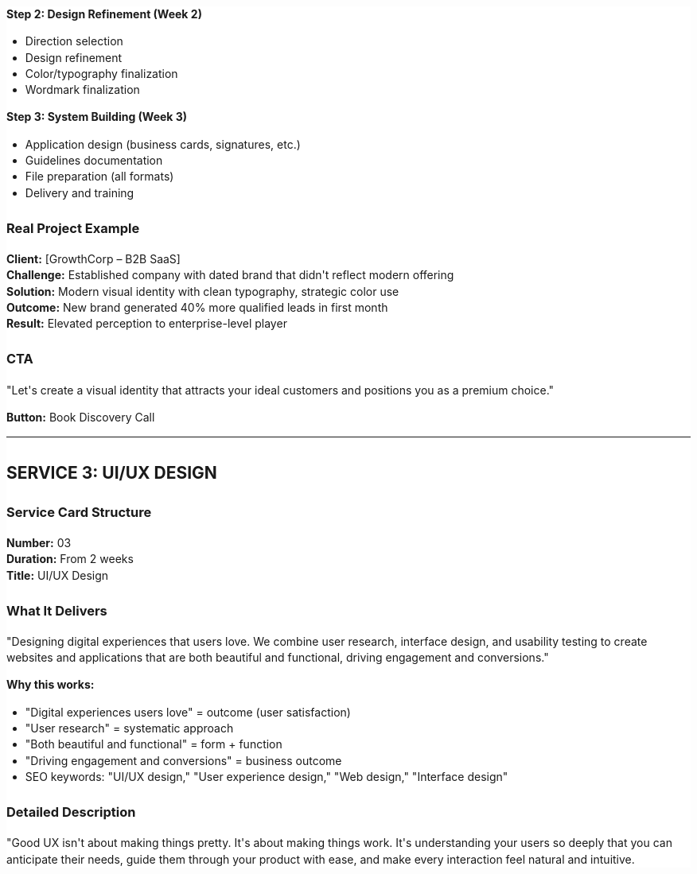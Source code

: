 **Step 2: Design Refinement (Week 2)**
- Direction selection
- Design refinement
- Color/typography finalization
- Wordmark finalization

**Step 3: System Building (Week 3)**
- Application design (business cards, signatures, etc.)
- Guidelines documentation
- File preparation (all formats)
- Delivery and training

### Real Project Example

**Client:** [GrowthCorp – B2B SaaS]  
**Challenge:** Established company with dated brand that didn't reflect modern offering  
**Solution:** Modern visual identity with clean typography, strategic color use  
**Outcome:** New brand generated 40% more qualified leads in first month  
**Result:** Elevated perception to enterprise-level player

### CTA
"Let's create a visual identity that attracts your ideal customers and positions you as a premium choice."

**Button:** Book Discovery Call

---

## SERVICE 3: UI/UX DESIGN

### Service Card Structure

**Number:** 03  
**Duration:** From 2 weeks  
**Title:** UI/UX Design  

### What It Delivers

"Designing digital experiences that users love. We combine user research, interface design, and usability testing to create websites and applications that are both beautiful and functional, driving engagement and conversions."

**Why this works:**
- "Digital experiences users love" = outcome (user satisfaction)
- "User research" = systematic approach
- "Both beautiful and functional" = form + function
- "Driving engagement and conversions" = business outcome
- SEO keywords: "UI/UX design," "User experience design," "Web design," "Interface design"

### Detailed Description

"Good UX isn't about making things pretty. It's about making things work. It's understanding your users so deeply that you can anticipate their needs, guide them through your product with ease, and make every interaction feel natural and intuitive.
